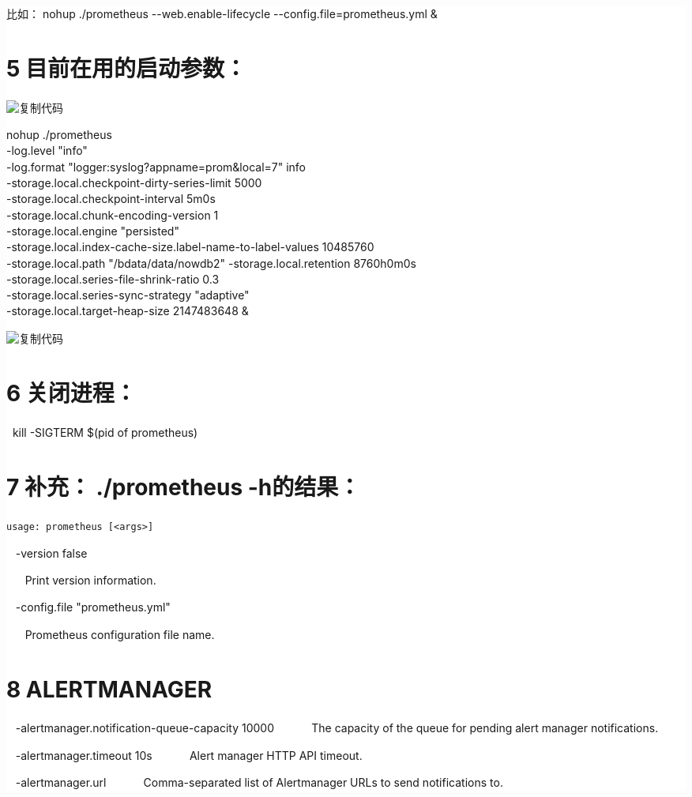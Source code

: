 比如：
nohup ./prometheus --web.enable-lifecycle --config.file=prometheus.yml &



# 5 **目前在用的启动参数：**

![复制代码](https://assets.cnblogs.com/images/copycode.gif)

nohup ./prometheus   
-log.level "info"   
-log.format "logger:syslog?appname=prom&local=7" info   
-storage.local.checkpoint-dirty-series-limit 5000   
-storage.local.checkpoint-interval 5m0s   
-storage.local.chunk-encoding-version 1   
-storage.local.engine "persisted"   
-storage.local.index-cache-size.label-name-to-label-values 10485760   
-storage.local.path "/bdata/data/nowdb2" -storage.local.retention 8760h0m0s   
-storage.local.series-file-shrink-ratio 0.3   
-storage.local.series-sync-strategy "adaptive"   
-storage.local.target-heap-size 2147483648 & 

![复制代码](https://assets.cnblogs.com/images/copycode.gif)

# 6 **关闭进程：**

  kill -SIGTERM $(pid of prometheus)

# 7 **补充：** **./prometheus -h的结果：**

`usage: prometheus [<args>]`

   -version false

      Print version information.

   -config.file "prometheus.yml"

      Prometheus configuration file name.

# 8 ALERTMANAGER

   -alertmanager.notification-queue-capacity 10000
           The capacity of the queue for pending alert manager notifications.

   -alertmanager.timeout 10s
           Alert manager HTTP API timeout.

   -alertmanager.url 
          Comma-separated list of Alertmanager URLs to send notifications to.


